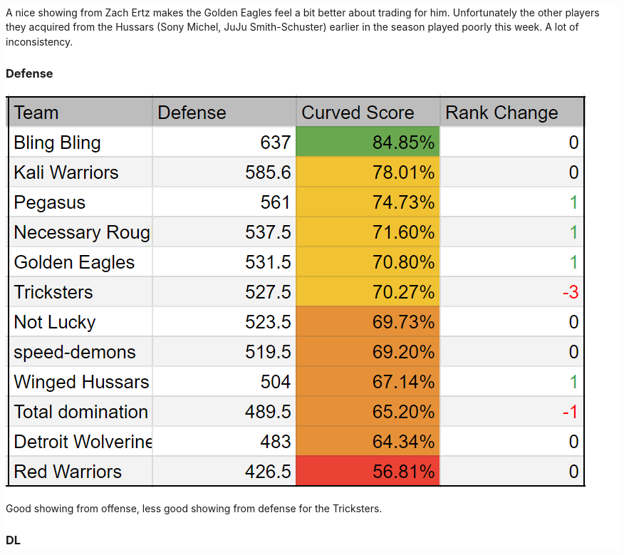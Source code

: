A nice showing from Zach Ertz makes the Golden Eagles feel a bit better about trading for him. Unfortunately the other players they acquired from the Hussars (Sony Michel, JuJu Smith-Schuster) earlier in the season played poorly this week. A lot of inconsistency.

### Defense

![](/post-assets/2019/2019-11-05/2019-week-9-defense.png)

Good showing from offense, less good showing from defense for the Tricksters.

### DL
